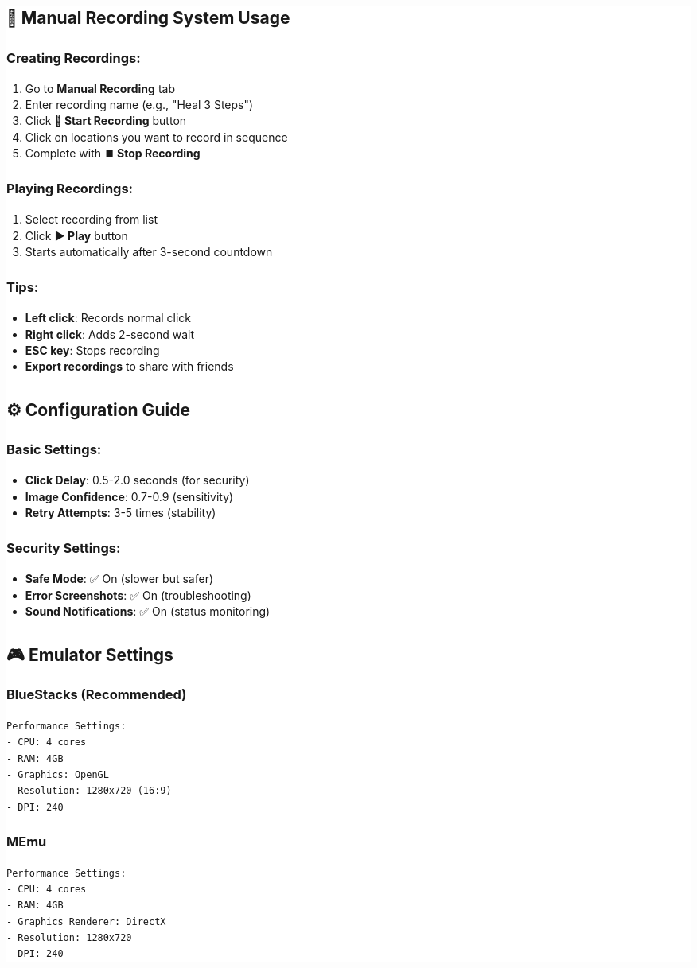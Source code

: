 ## 🔹 Manual Recording System Usage

### Creating Recordings:
1. Go to **Manual Recording** tab
2. Enter recording name (e.g., "Heal 3 Steps")
3. Click **🔴 Start Recording** button
4. Click on locations you want to record in sequence
5. Complete with **⏹️ Stop Recording**

### Playing Recordings:
1. Select recording from list
2. Click **▶️ Play** button
3. Starts automatically after 3-second countdown

### Tips:
- **Left click**: Records normal click
- **Right click**: Adds 2-second wait
- **ESC key**: Stops recording
- **Export recordings** to share with friends

## ⚙️ Configuration Guide

### Basic Settings:
- **Click Delay**: 0.5-2.0 seconds (for security)
- **Image Confidence**: 0.7-0.9 (sensitivity)
- **Retry Attempts**: 3-5 times (stability)

### Security Settings:
- **Safe Mode**: ✅ On (slower but safer)
- **Error Screenshots**: ✅ On (troubleshooting)
- **Sound Notifications**: ✅ On (status monitoring)

## 🎮 Emulator Settings

### BlueStacks (Recommended)
```
Performance Settings:
- CPU: 4 cores
- RAM: 4GB
- Graphics: OpenGL
- Resolution: 1280x720 (16:9)
- DPI: 240
```

### MEmu
```
Performance Settings:
- CPU: 4 cores
- RAM: 4GB
- Graphics Renderer: DirectX
- Resolution: 1280x720
- DPI: 240
```
